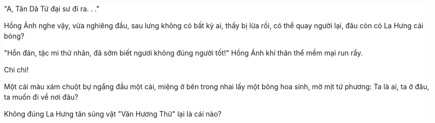 "A, Tân Dã Tử đại sư đi ra. . ."

Hồng Ảnh nghe vậy, vừa nghiêng đầu, sau lưng không có bất kỳ ai, thấy bị lừa rồi, có thể quay người lại, đâu còn có La Hưng cái bóng?

"Hỗn đản, tặc mi thử nhãn, đã sớm biết ngươi không đúng người tốt!" Hồng Ảnh khí thân thể mềm mại run rẩy.

Chi chi!

Một cái màu xám chuột bự ngẩng đầu một cái, miệng ở bên trong nhai lấy một bông hoa sinh, mờ mịt tứ phương: Ta là ai, ta ở đâu, ta muốn đi về nơi đâu?

Không đúng La Hưng tân sủng vật "Văn Hương Thử" lại là cái nào?




